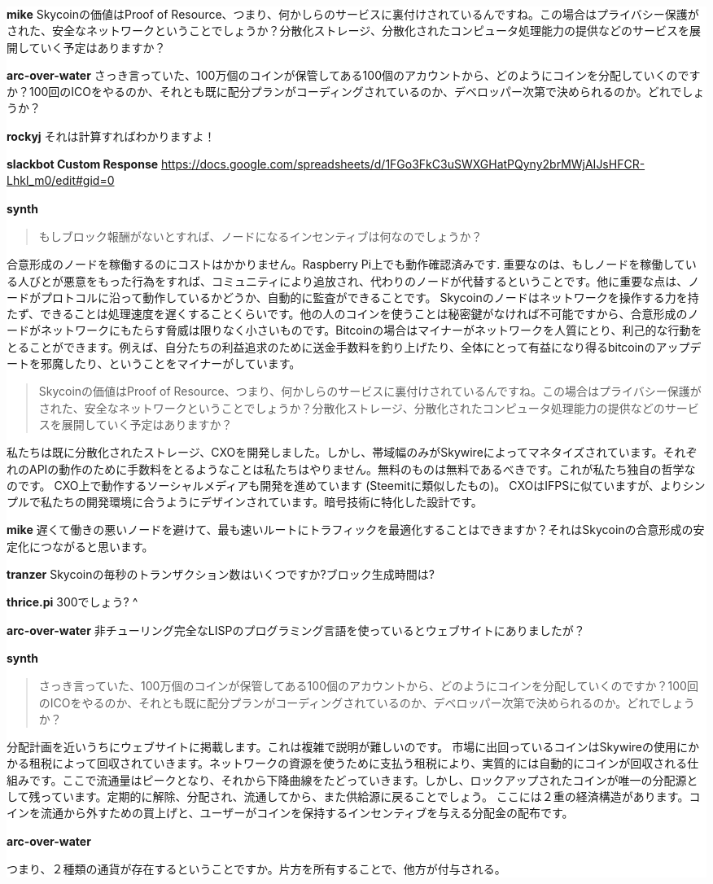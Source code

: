 **mike**
Skycoinの価値はProof of Resource、つまり、何かしらのサービスに裏付けされているんですね。この場合はプライバシー保護がされた、安全なネットワークということでしょうか？分散化ストレージ、分散化されたコンピュータ処理能力の提供などのサービスを展開していく予定はありますか？

**arc-over-water**
さっき言っていた、100万個のコインが保管してある100個のアカウントから、どのようにコインを分配していくのですか？100回のICOをやるのか、それとも既に配分プランがコーディングされているのか、デベロッパー次第で決められるのか。どれでしょうか？

**rockyj**
それは計算すればわかりますよ！

**slackbot Custom Response**
https://docs.google.com/spreadsheets/d/1FGo3FkC3uSWXGHatPQyny2brMWjAIJsHFCR-Lhkl_m0/edit#gid=0

**synth**

> もしブロック報酬がないとすれば、ノードになるインセンティブは何なのでしょうか？

合意形成のノードを稼働するのにコストはかかりません。Raspberry Pi上でも動作確認済みです.
重要なのは、もしノードを稼働している人びとが悪意をもった行為をすれば、コミュニティにより追放され、代わりのノードが代替するということです。他に重要な点は、ノードがプロトコルに沿って動作しているかどうか、自動的に監査ができることです。
Skycoinのノードはネットワークを操作する力を持たず、できることは処理速度を遅くすることくらいです。他の人のコインを使うことは秘密鍵がなければ不可能ですから、合意形成のノードがネットワークにもたらす脅威は限りなく小さいものです。Bitcoinの場合はマイナーがネットワークを人質にとり、利己的な行動をとることができます。例えば、自分たちの利益追求のために送金手数料を釣り上げたり、全体にとって有益になり得るbitcoinのアップデートを邪魔したり、ということをマイナーがしています。

> Skycoinの価値はProof of Resource、つまり、何かしらのサービスに裏付けされているんですね。この場合はプライバシー保護がされた、安全なネットワークということでしょうか？分散化ストレージ、分散化されたコンピュータ処理能力の提供などのサービスを展開していく予定はありますか？

私たちは既に分散化されたストレージ、CXOを開発しました。しかし、帯域幅のみがSkywireによってマネタイズされています。それぞれのAPIの動作のために手数料をとるようなことは私たちはやりません。無料のものは無料であるべきです。これが私たち独自の哲学なのです。 
CXO上で動作するソーシャルメディアも開発を進めています (Steemitに類似したもの)。
CXOはIFPSに似ていますが、よりシンプルで私たちの開発環境に合うようにデザインされています。暗号技術に特化した設計です。

**mike**
遅くて働きの悪いノードを避けて、最も速いルートにトラフィックを最適化することはできますか？それはSkycoinの合意形成の安定化につながると思います。

**tranzer**
Skycoinの毎秒のトランザクション数はいくつですか?ブロック生成時間は?

**thrice.pi**
300でしょう? ^

**arc-over-water**
非チューリング完全なLISPのプログラミング言語を使っているとウェブサイトにありましたが？

**synth**

>さっき言っていた、100万個のコインが保管してある100個のアカウントから、どのようにコインを分配していくのですか？100回のICOをやるのか、それとも既に配分プランがコーディングされているのか、デベロッパー次第で決められるのか。どれでしょうか？

分配計画を近いうちにウェブサイトに掲載します。これは複雑で説明が難しいのです。
市場に出回っているコインはSkywireの使用にかかる租税によって回収されていきます。ネットワークの資源を使うために支払う租税により、実質的には自動的にコインが回収される仕組みです。ここで流通量はピークとなり、それから下降曲線をたどっていきます。しかし、ロックアップされたコインが唯一の分配源として残っています。定期的に解除、分配され、流通してから、また供給源に戻ることでしょう。 
ここには２重の経済構造があります。コインを流通から外すための買上げと、ユーザーがコインを保持するインセンティブを与える分配金の配布です。 

**arc-over-water**

つまり、２種類の通貨が存在するということですか。片方を所有することで、他方が付与される。
